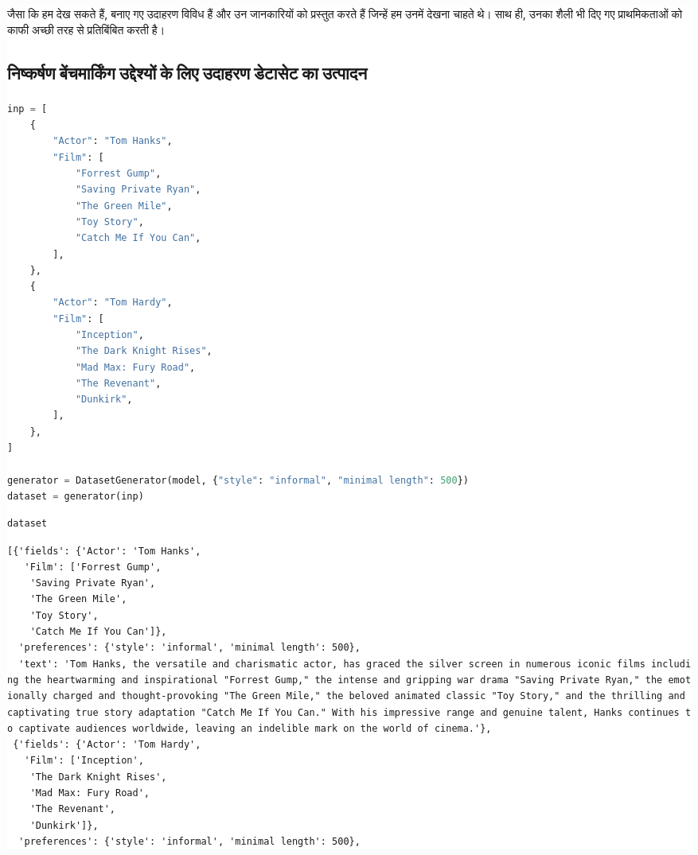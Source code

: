 जैसा कि हम देख सकते हैं, बनाए गए उदाहरण विविध हैं और उन जानकारियों को प्रस्तुत करते हैं जिन्हें हम उनमें देखना चाहते थे। साथ ही, उनका शैली भी दिए गए प्राथमिकताओं को काफी अच्छी तरह से प्रतिबिंबित करती है।

## निष्कर्षण बेंचमार्किंग उद्देश्यों के लिए उदाहरण डेटासेट का उत्पादन

```python
inp = [
    {
        "Actor": "Tom Hanks",
        "Film": [
            "Forrest Gump",
            "Saving Private Ryan",
            "The Green Mile",
            "Toy Story",
            "Catch Me If You Can",
        ],
    },
    {
        "Actor": "Tom Hardy",
        "Film": [
            "Inception",
            "The Dark Knight Rises",
            "Mad Max: Fury Road",
            "The Revenant",
            "Dunkirk",
        ],
    },
]

generator = DatasetGenerator(model, {"style": "informal", "minimal length": 500})
dataset = generator(inp)
```

```python
dataset
```

```output
[{'fields': {'Actor': 'Tom Hanks',
   'Film': ['Forrest Gump',
    'Saving Private Ryan',
    'The Green Mile',
    'Toy Story',
    'Catch Me If You Can']},
  'preferences': {'style': 'informal', 'minimal length': 500},
  'text': 'Tom Hanks, the versatile and charismatic actor, has graced the silver screen in numerous iconic films including the heartwarming and inspirational "Forrest Gump," the intense and gripping war drama "Saving Private Ryan," the emotionally charged and thought-provoking "The Green Mile," the beloved animated classic "Toy Story," and the thrilling and captivating true story adaptation "Catch Me If You Can." With his impressive range and genuine talent, Hanks continues to captivate audiences worldwide, leaving an indelible mark on the world of cinema.'},
 {'fields': {'Actor': 'Tom Hardy',
   'Film': ['Inception',
    'The Dark Knight Rises',
    'Mad Max: Fury Road',
    'The Revenant',
    'Dunkirk']},
  'preferences': {'style': 'informal', 'minimal length': 500},
```